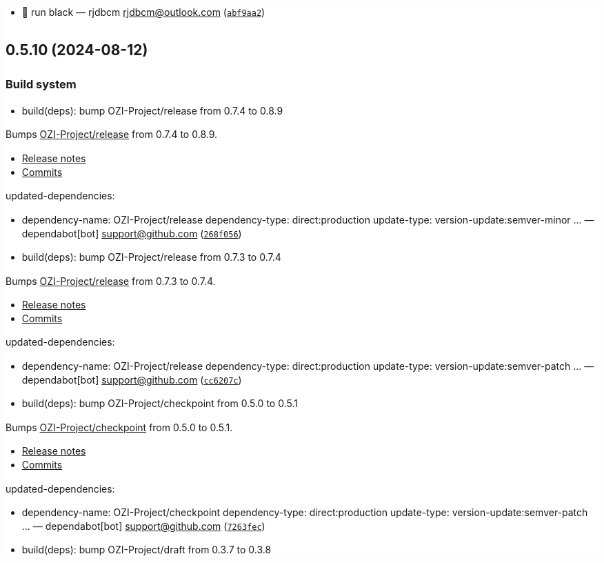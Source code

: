 
* :rotating_light: run black — rjdbcm <rjdbcm@outlook.com>
([`abf9aa2`](https://github.com/OZI-Project/ozi-spec/commit/abf9aa2902c8a77b032a9aa3457226942599f5ec))

## 0.5.10 (2024-08-12)


### Build system


* build(deps): bump OZI-Project/release from 0.7.4 to 0.8.9

Bumps [OZI-Project/release](https://github.com/ozi-project/release) from 0.7.4 to 0.8.9.
- [Release notes](https://github.com/ozi-project/release/releases)
- [Commits](https://github.com/ozi-project/release/compare/0.7.4...0.8.9)


updated-dependencies:
- dependency-name: OZI-Project/release
  dependency-type: direct:production
  update-type: version-update:semver-minor
... — dependabot[bot] <support@github.com>
([`268f056`](https://github.com/OZI-Project/ozi-spec/commit/268f0564ec46b9e561a8358b480cc3d42f003b1c))

* build(deps): bump OZI-Project/release from 0.7.3 to 0.7.4

Bumps [OZI-Project/release](https://github.com/ozi-project/release) from 0.7.3 to 0.7.4.
- [Release notes](https://github.com/ozi-project/release/releases)
- [Commits](https://github.com/ozi-project/release/compare/0.7.3...0.7.4)


updated-dependencies:
- dependency-name: OZI-Project/release
  dependency-type: direct:production
  update-type: version-update:semver-patch
... — dependabot[bot] <support@github.com>
([`cc6207c`](https://github.com/OZI-Project/ozi-spec/commit/cc6207cc12c76bbec4f3f3e18041dd36456d089e))

* build(deps): bump OZI-Project/checkpoint from 0.5.0 to 0.5.1

Bumps [OZI-Project/checkpoint](https://github.com/ozi-project/checkpoint) from 0.5.0 to 0.5.1.
- [Release notes](https://github.com/ozi-project/checkpoint/releases)
- [Commits](https://github.com/ozi-project/checkpoint/compare/0.5.0...0.5.1)


updated-dependencies:
- dependency-name: OZI-Project/checkpoint
  dependency-type: direct:production
  update-type: version-update:semver-patch
... — dependabot[bot] <support@github.com>
([`7263fec`](https://github.com/OZI-Project/ozi-spec/commit/7263fec1eea67c623fa65c798e0f8e1b1b2df2f3))

* build(deps): bump OZI-Project/draft from 0.3.7 to 0.3.8
